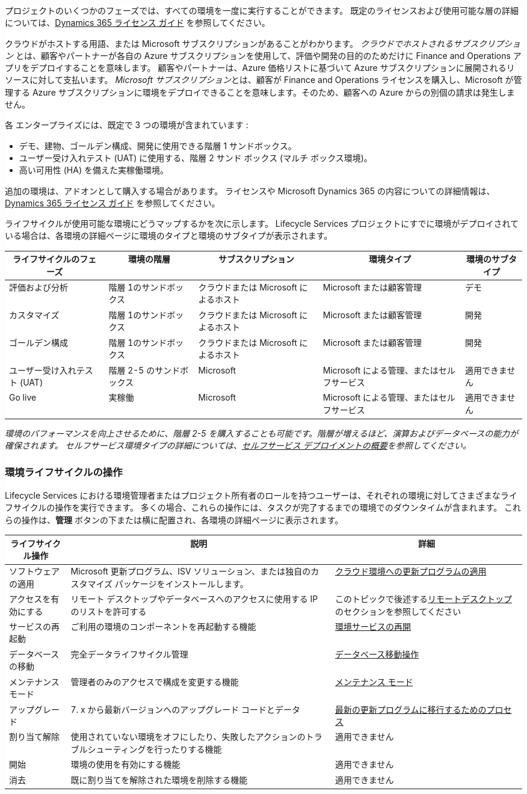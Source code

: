 プロジェクトのいくつかのフェーズでは、すべての環境を一度に実行することができます。 既定のライセンスおよび使用可能な層の詳細については、[Dynamics 365 ライセンス ガイド](https://go.microsoft.com/fwlink/?LinkId=866544&clcid=0x409) を参照してください。

クラウドがホストする用語、または Microsoft サブスクリプションがあることがわかります。 *クラウドでホストされるサブスクリプション* とは、顧客やパートナーが各自の Azure サブスクリプションを使用して、評価や開発の目的のためだけに Finance and Operations アプリをデプロイすることを意味します。 顧客やパートナーは、Azure 価格リストに基づいて Azure サブスクリプションに展開されるリソースに対して支払います。 *Microsoft サブスクリプション*とは、顧客が Finance and Operations ライセンスを購入し、Microsoft が管理する Azure サブスクリプションに環境をデプロイできることを意味します。そのため、顧客への Azure からの別個の請求は発生しません。 

各 エンタープライズには、既定で 3 つの環境が含まれています :
- デモ、建物、ゴールデン構成、開発に使用できる階層 1 サンドボックス。
- ユーザー受け入れテスト (UAT) に使用する、階層 2 サンド ボックス (マルチ ボックス環境)。
- 高い可用性 (HA) を備えた実稼働環境。 

追加の環境は、アドオンとして購入する場合があります。 ライセンスや Microsoft Dynamics 365 の内容についての詳細情報は、 [Dynamics 365 ライセンス ガイド](https://go.microsoft.com/fwlink/?LinkId=866544&clcid=0x409) を参照してください。

ライフサイクルが使用可能な環境にどうマップするかを次に示します。  Lifecycle Services プロジェクトにすでに環境がデプロイされている場合は、各環境の詳細ページに環境のタイプと環境のサブタイプが表示されます。

| ライフサイクルのフェーズ      | 環境の階層         | サブスクリプション            | 環境タイプ                 | 環境のサブタイプ 
|-------------------------------|---------------------------------|--------------------------------------|---------------------------------------------|---------------------------------------------|
| 評価および分析       | 階層 1のサンドボックス | クラウドまたは Microsoft によるホスト | Microsoft または顧客管理 | デモ
| カスタマイズ                     | 階層 1のサンドボックス | クラウドまたは Microsoft によるホスト | Microsoft または顧客管理 | 開発
| ゴールデン構成          | 階層 1のサンドボックス | クラウドまたは Microsoft によるホスト | Microsoft または顧客管理 | 開発
| ユーザー受け入れテスト (UAT) | 階層 2-5 のサンドボックス | Microsoft                 | Microsoft による管理、またはセルフサービス | 適用できません
| Go live                       | 実稼働 | Microsoft                    | Microsoft による管理、またはセルフサービス | 適用できません     

*環境のパフォーマンスを向上させるために、階層 2-5 を購入することも可能です。階層が増えるほど、演算およびデータベースの能力が確保されます。*
*セルフサービス環境タイプの詳細については、[セルフサービス デプロイメントの概要](infrastructure-stack.md)を参照してください。*

### <a name="environment-lifecycle-operations"></a>環境ライフサイクルの操作
Lifecycle Services における環境管理者またはプロジェクト所有者のロールを持つユーザーは、それぞれの環境に対してさまざまなライフサイクルの操作を実行できます。  多くの場合、これらの操作には、タスクが完了するまでの環境でのダウンタイムが含まれます。  これらの操作は、**管理** ボタンの下または横に配置され、各環境の詳細ページに表示されます。

| ライフサイクル操作 | 説明 | 詳細
|---------------------|-------------|------------|
| ソフトウェアの適用 | Microsoft 更新プログラム、ISV ソリューション、または独自のカスタマイズ パッケージをインストールします。 | [クラウド環境への更新プログラムの適用](apply-deployable-package-system.md)
| アクセスを有効にする | リモート デスクトップやデータベースへのアクセスに使用する IP のリストを許可する | このトピックで後述する[リモートデスクトップ](cloud-deployment-overview.md#remote-desktop)のセクションを参照してください
| サービスの再起動 | ご利用の環境のコンポーネントを再起動する機能 | [環境サービスの再開](../lifecycle-services/restart-environment-services.md)
| データベースの移動 | 完全データライフサイクル管理 | [データベース移動操作](../database/dbmovement-operations.md)
| メンテナンス モード | 管理者のみのアクセスで構成を変更する機能 | [メンテナンス モード](../sysadmin/maintenance-mode.md)
| アップグレード | 7. x から最新バージョンへのアップグレード コードとデータ | [最新の更新プログラムに移行するためのプロセス](../migration-upgrade/upgrade-latest-update.md)
| 割り当て解除 | 使用されていない環境をオフにしたり、失敗したアクションのトラブルシューティングを行ったりする機能 | 適用できません
| 開始 | 環境の使用を有効にする機能 | 適用できません
| 消去 | 既に割り当てを解除された環境を削除する機能 | 適用できません
